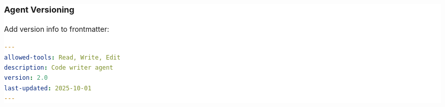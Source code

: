 ### Agent Versioning

Add version info to frontmatter:

```yaml
---
allowed-tools: Read, Write, Edit
description: Code writer agent
version: 2.0
last-updated: 2025-10-01
---
```
